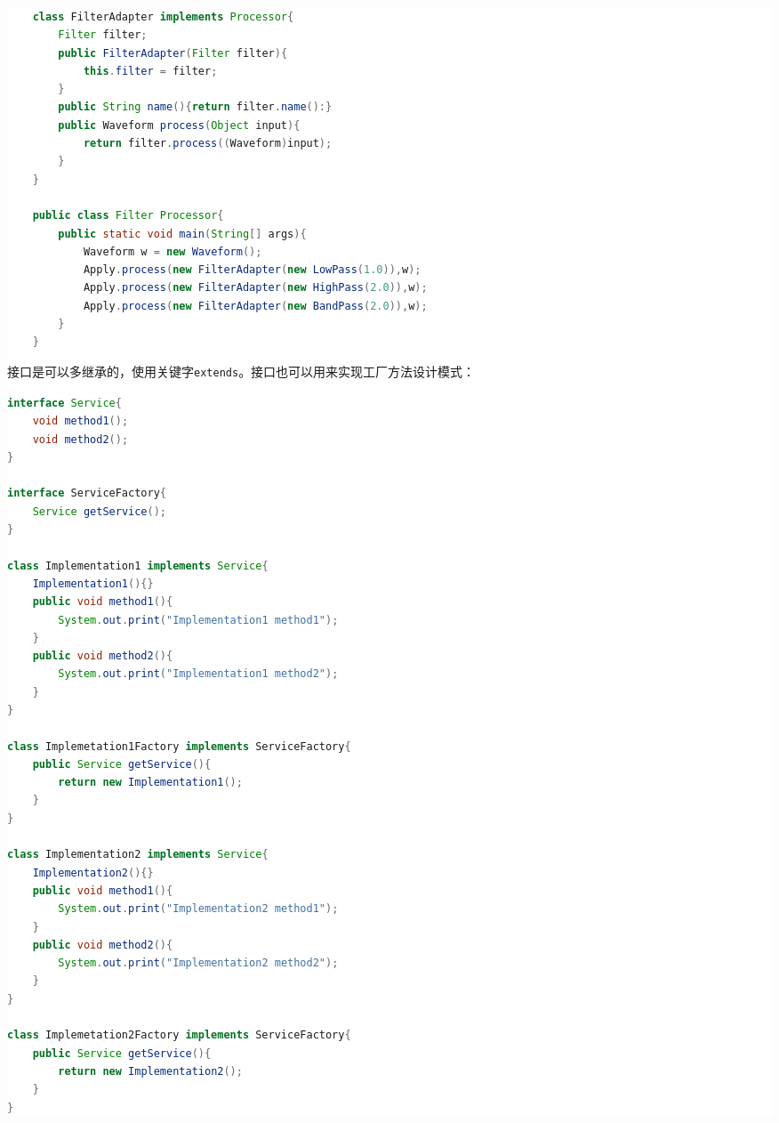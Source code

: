```java
    class FilterAdapter implements Processor{
        Filter filter;
        public FilterAdapter(Filter filter){
            this.filter = filter;
        }
        public String name(){return filter.name():}
        public Waveform process(Object input){
            return filter.process((Waveform)input);
        }
    }

    public class Filter Processor{
        public static void main(String[] args){
            Waveform w = new Waveform();
            Apply.process(new FilterAdapter(new LowPass(1.0)),w);
            Apply.process(new FilterAdapter(new HighPass(2.0)),w);
            Apply.process(new FilterAdapter(new BandPass(2.0)),w);
        }
    }
```

接口是可以多继承的，使用关键字`extends`。接口也可以用来实现工厂方法设计模式：

```java
interface Service{
    void method1();
    void method2();
}

interface ServiceFactory{
    Service getService();
}

class Implementation1 implements Service{
    Implementation1(){}
    public void method1(){
        System.out.print("Implementation1 method1");
    }
    public void method2(){
        System.out.print("Implementation1 method2");
    }
}

class Implemetation1Factory implements ServiceFactory{
    public Service getService(){
        return new Implementation1();
    }
}

class Implementation2 implements Service{
    Implementation2(){}
    public void method1(){
        System.out.print("Implementation2 method1");
    }
    public void method2(){
        System.out.print("Implementation2 method2");
    }
}

class Implemetation2Factory implements ServiceFactory{
    public Service getService(){
        return new Implementation2();
    }
}
```